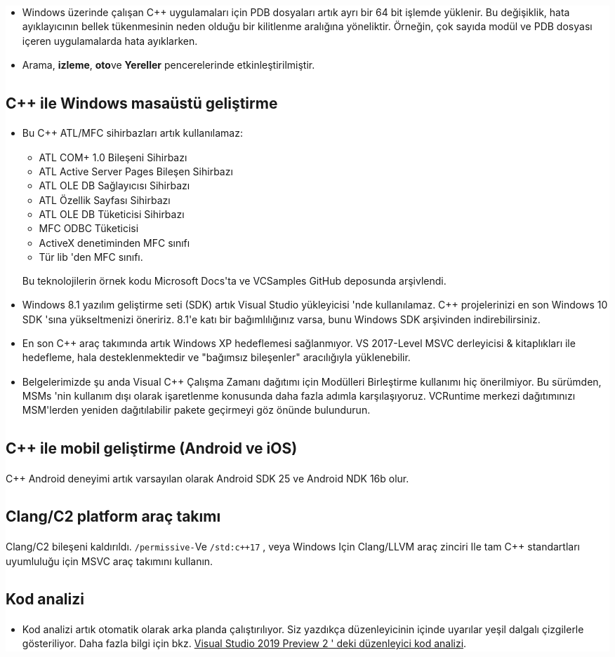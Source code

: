 - Windows üzerinde çalışan C++ uygulamaları için PDB dosyaları artık ayrı bir 64 bit işlemde yüklenir. Bu değişiklik, hata ayıklayıcının bellek tükenmesinin neden olduğu bir kilitlenme aralığına yöneliktir. Örneğin, çok sayıda modül ve PDB dosyası içeren uygulamalarda hata ayıklarken.

- Arama, **izleme**, **oto**ve **Yereller** pencerelerinde etkinleştirilmiştir.

## <a name="windows-desktop-development-with-c"></a>C++ ile Windows masaüstü geliştirme

- Bu C++ ATL/MFC sihirbazları artık kullanılamaz:

  - ATL COM+ 1.0 Bileşeni Sihirbazı
  - ATL Active Server Pages Bileşen Sihirbazı
  - ATL OLE DB Sağlayıcısı Sihirbazı
  - ATL Özellik Sayfası Sihirbazı
  - ATL OLE DB Tüketicisi Sihirbazı
  - MFC ODBC Tüketicisi
  - ActiveX denetiminden MFC sınıfı
  - Tür lib 'den MFC sınıfı.

  Bu teknolojilerin örnek kodu Microsoft Docs'ta ve VCSamples GitHub deposunda arşivlendi.

- Windows 8.1 yazılım geliştirme seti (SDK) artık Visual Studio yükleyicisi 'nde kullanılamaz. C++ projelerinizi en son Windows 10 SDK 'sına yükseltmenizi öneririz. 8\.1'e katı bir bağımlılığınız varsa, bunu Windows SDK arşivinden indirebilirsiniz.

- En son C++ araç takımında artık Windows XP hedeflemesi sağlanmıyor. VS 2017-Level MSVC derleyicisi & kitaplıkları ile hedefleme, hala desteklenmektedir ve "bağımsız bileşenler" aracılığıyla yüklenebilir.

- Belgelerimizde şu anda Visual C++ Çalışma Zamanı dağıtımı için Modülleri Birleştirme kullanımı hiç önerilmiyor. Bu sürümden, MSMs 'nin kullanım dışı olarak işaretlenme konusunda daha fazla adımla karşılaşıyoruz. VCRuntime merkezi dağıtımınızı MSM'lerden yeniden dağıtılabilir pakete geçirmeyi göz önünde bulundurun.

## <a name="mobile-development-with-c-android-and-ios"></a>C++ ile mobil geliştirme (Android ve iOS)

C++ Android deneyimi artık varsayılan olarak Android SDK 25 ve Android NDK 16b olur.

## <a name="clangc2-platform-toolset"></a>Clang/C2 platform araç takımı

Clang/C2 bileşeni kaldırıldı. `/permissive-`Ve `/std:c++17` , veya Windows Için Clang/LLVM araç zinciri Ile tam C++ standartları uyumluluğu için MSVC araç takımını kullanın.

## <a name="code-analysis"></a>Kod analizi

- Kod analizi artık otomatik olarak arka planda çalıştırılıyor. Siz yazdıkça düzenleyicinin içinde uyarılar yeşil dalgalı çizgilerle gösteriliyor. Daha fazla bilgi için bkz. [Visual Studio 2019 Preview 2 ' deki düzenleyici kod analizi](https://devblogs.microsoft.com/cppblog/in-editor-code-analysis-in-visual-studio-2019-preview-2/).
